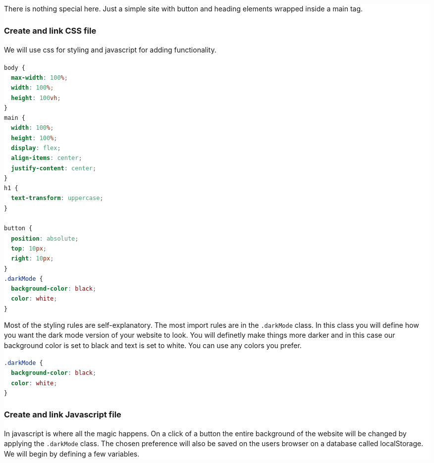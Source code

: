 
There is nothing special here. Just a simple site with button and heading elements wrapped inside a main tag.

### Create and link CSS file

We will use css for styling and javascript for adding functionality.

```css
body {
  max-width: 100%;
  width: 100%;
  height: 100vh;
}
main {
  width: 100%;
  height: 100%;
  display: flex;
  align-items: center;
  justify-content: center;
}
h1 {
  text-transform: uppercase;
}

button {
  position: absolute;
  top: 10px;
  right: 10px;
}
.darkMode {
  background-color: black;
  color: white;
}
```

Most of the styling rules are self-explanatory. The most import rules are in the `.darkMode` class.
In this class you will define how you want the dark mode version of your website to look. You will definetly make things more darker and in this case our background color is set to black and text is set to white. You can use any colors you prefer.

```css
.darkMode {
  background-color: black;
  color: white;
}
```

### Create and link Javascript file

In javascript is where all the magic happens. On a click of a button the entire background of the website will be changed by applying the `.darkMode` class.
The chosen preference will also be saved on the users browser on a database called localStorage.
We will begin by defining a few variables.
